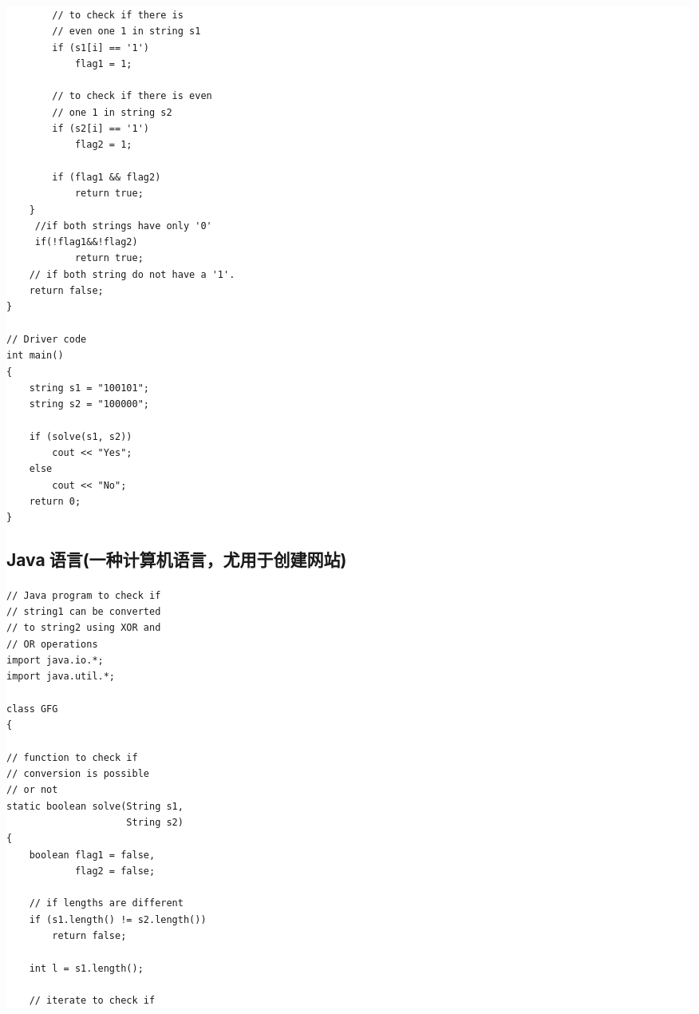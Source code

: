 ```
        // to check if there is
        // even one 1 in string s1
        if (s1[i] == '1')
            flag1 = 1;

        // to check if there is even
        // one 1 in string s2
        if (s2[i] == '1')
            flag2 = 1;

        if (flag1 && flag2)
            return true;
    }
     //if both strings have only '0'
     if(!flag1&&!flag2)
            return true;
    // if both string do not have a '1'.
    return false;
}

// Driver code
int main()
{
    string s1 = "100101";
    string s2 = "100000";

    if (solve(s1, s2))
        cout << "Yes";
    else
        cout << "No";
    return 0;
}
```

## Java 语言(一种计算机语言，尤用于创建网站)

```
// Java program to check if
// string1 can be converted
// to string2 using XOR and
// OR operations
import java.io.*;
import java.util.*;

class GFG
{

// function to check if
// conversion is possible
// or not
static boolean solve(String s1,
                     String s2)
{
    boolean flag1 = false,
            flag2 = false;

    // if lengths are different
    if (s1.length() != s2.length())
        return false;

    int l = s1.length();

    // iterate to check if
```